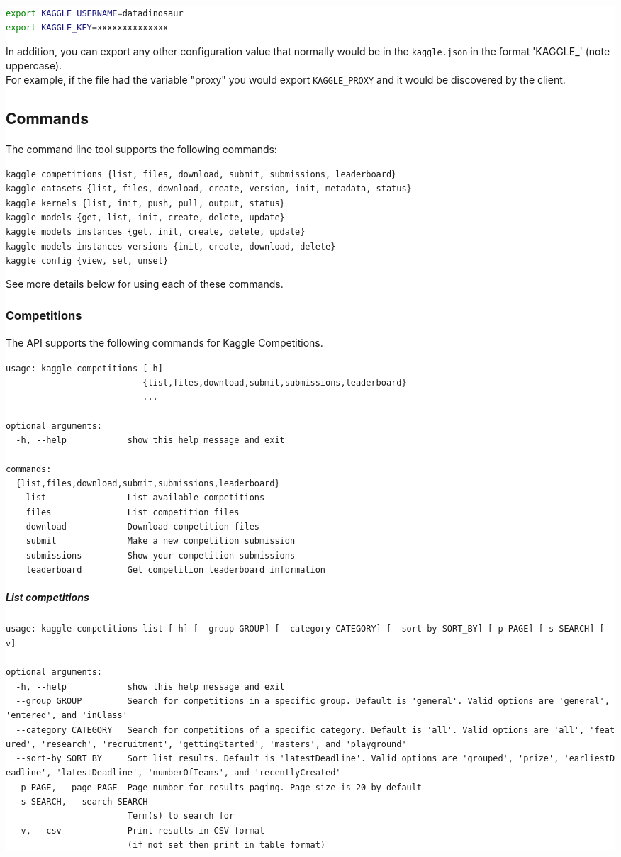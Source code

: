 ```bash
export KAGGLE_USERNAME=datadinosaur
export KAGGLE_KEY=xxxxxxxxxxxxxx
```
In addition, you can export any other configuration value that normally would be in
the `kaggle.json` in the format 'KAGGLE_<VARIABLE>' (note uppercase).  
For example, if the file had the variable "proxy" you would export `KAGGLE_PROXY`
and it would be discovered by the client.


## Commands

The command line tool supports the following commands:

``` 
kaggle competitions {list, files, download, submit, submissions, leaderboard}
kaggle datasets {list, files, download, create, version, init, metadata, status}
kaggle kernels {list, init, push, pull, output, status}
kaggle models {get, list, init, create, delete, update}
kaggle models instances {get, init, create, delete, update}
kaggle models instances versions {init, create, download, delete}
kaggle config {view, set, unset}
```

See more details below for using each of these commands.

### Competitions

The API supports the following commands for Kaggle Competitions.

```
usage: kaggle competitions [-h]
                           {list,files,download,submit,submissions,leaderboard}
                           ...

optional arguments:
  -h, --help            show this help message and exit

commands:
  {list,files,download,submit,submissions,leaderboard}
    list                List available competitions
    files               List competition files
    download            Download competition files
    submit              Make a new competition submission
    submissions         Show your competition submissions
    leaderboard         Get competition leaderboard information
```

##### List competitions

```
usage: kaggle competitions list [-h] [--group GROUP] [--category CATEGORY] [--sort-by SORT_BY] [-p PAGE] [-s SEARCH] [-v]

optional arguments:
  -h, --help            show this help message and exit
  --group GROUP         Search for competitions in a specific group. Default is 'general'. Valid options are 'general', 'entered', and 'inClass'
  --category CATEGORY   Search for competitions of a specific category. Default is 'all'. Valid options are 'all', 'featured', 'research', 'recruitment', 'gettingStarted', 'masters', and 'playground'
  --sort-by SORT_BY     Sort list results. Default is 'latestDeadline'. Valid options are 'grouped', 'prize', 'earliestDeadline', 'latestDeadline', 'numberOfTeams', and 'recentlyCreated'
  -p PAGE, --page PAGE  Page number for results paging. Page size is 20 by default 
  -s SEARCH, --search SEARCH
                        Term(s) to search for
  -v, --csv             Print results in CSV format
                        (if not set then print in table format)
```